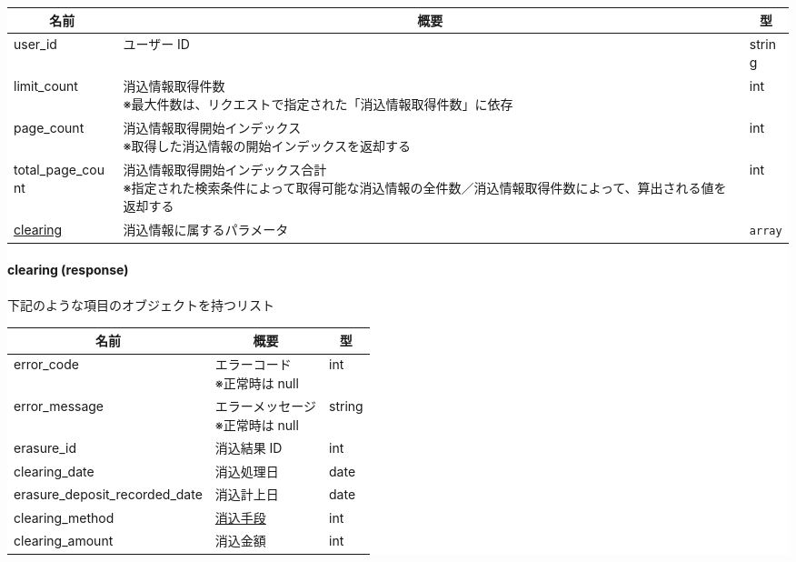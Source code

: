 | 名前                           | 概要                                                                                                                                          | 型      |
| ------------------------------ | --------------------------------------------------------------------------------------------------------------------------------------------- | ------- |
| user_id                        | ユーザー ID                                                                                                                                   | string  |
| limit_count                    | 消込情報取得件数 <br> ※最大件数は、リクエストで指定された「消込情報取得件数」に依存                                                           | int     |
| page_count                     | 消込情報取得開始インデックス <br> ※取得した消込情報の開始インデックスを返却する                                                               | int     |
| total_page_count               | 消込情報取得開始インデックス合計 <br> ※指定された検索条件によって取得可能な消込情報の全件数／消込情報取得件数によって、算出される値を返却する | int     |
| [clearing](#clearing-response) | 消込情報に属するパラメータ                                                                                                                    | `array` |

#### clearing (response)

下記のような項目のオブジェクトを持つリスト

| 名前                          | 概要                                                                                                                                                                                                                                                                                                                                                                                                                                                                                                                               | 型     |
| ----------------------------- | ---------------------------------------------------------------------------------------------------------------------------------------------------------------------------------------------------------------------------------------------------------------------------------------------------------------------------------------------------------------------------------------------------------------------------------------------------------------------------------------------------------------------------------- | ------ |
| error_code                    | エラーコード <br> ※正常時は null                                                                                                                                                                                                                                                                                                                                                                                                                                                                                                   | int    |
| error_message                 | エラーメッセージ <br> ※正常時は null                                                                                                                                                                                                                                                                                                                                                                                                                                                                                               | string  |
| erasure_id                    | 消込結果 ID                                                                                                                                                                                                                                                                                                                                                                                                                                                                                                                        | int    |
| clearing_date                 | 消込処理日                                                                                                                                                                                                                                                                                                                                                                                                                                                                                                                         | date   |
| erasure_deposit_recorded_date | 消込計上日                                                                                                                                                                                                                                                                                                                                                                                                                                                                                                                         | date   |
| clearing_method               | [消込手段](../../index.md#消込手段)  | int    |
| clearing_amount               | 消込金額                                                                                                                                                                                                                                                                                                                                                                                                                                                                                                                           | int    |